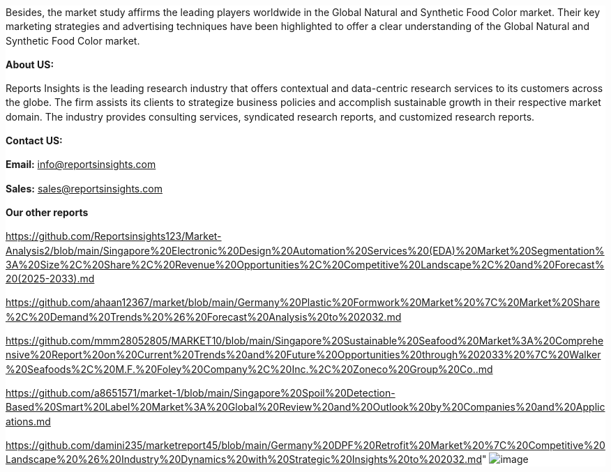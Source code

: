Besides, the market study affirms the leading players worldwide in the Global Natural and Synthetic Food Color market. Their key marketing strategies and advertising techniques have been highlighted to offer a clear understanding of the Global Natural and Synthetic Food Color market.

<strong><strong>About US</strong>:</strong>

Reports Insights is the leading research industry that offers contextual and data-centric research services to its customers across the globe. The firm assists its clients to strategize business policies and accomplish sustainable growth in their respective market domain. The industry provides consulting services, syndicated research reports, and customized research reports.

<strong>Contact US:</strong>

<p class=><b>Email:</b> <a href=mailto:info@reportsinsights.com>info@reportsinsights.com</a></p>
<p class=><b>Sales:</b> <a href=mailto:sales@reportsinsights.com>sales@reportsinsights.com</a></p>

<strong>Our other reports</strong>

<a href=https://github.com/Reportsinsights123/Market-Analysis2/blob/main/Singapore%20Electronic%20Design%20Automation%20Services%20(EDA)%20Market%20Segmentation%3A%20Size%2C%20Share%2C%20Revenue%20Opportunities%2C%20Competitive%20Landscape%2C%20and%20Forecast%20(2025-2033).md>https://github.com/Reportsinsights123/Market-Analysis2/blob/main/Singapore%20Electronic%20Design%20Automation%20Services%20(EDA)%20Market%20Segmentation%3A%20Size%2C%20Share%2C%20Revenue%20Opportunities%2C%20Competitive%20Landscape%2C%20and%20Forecast%20(2025-2033).md</a>

<a href=https://github.com/ahaan12367/market/blob/main/Germany%20Plastic%20Formwork%20Market%20%7C%20Market%20Share%2C%20Demand%20Trends%20%26%20Forecast%20Analysis%20to%202032.md>https://github.com/ahaan12367/market/blob/main/Germany%20Plastic%20Formwork%20Market%20%7C%20Market%20Share%2C%20Demand%20Trends%20%26%20Forecast%20Analysis%20to%202032.md</a>

<a href=https://github.com/mmm28052805/MARKET10/blob/main/Singapore%20Sustainable%20Seafood%20Market%3A%20Comprehensive%20Report%20on%20Current%20Trends%20and%20Future%20Opportunities%20through%202033%20%7C%20Walker%20Seafoods%2C%20M.F.%20Foley%20Company%2C%20Inc.%2C%20Zoneco%20Group%20Co..md>https://github.com/mmm28052805/MARKET10/blob/main/Singapore%20Sustainable%20Seafood%20Market%3A%20Comprehensive%20Report%20on%20Current%20Trends%20and%20Future%20Opportunities%20through%202033%20%7C%20Walker%20Seafoods%2C%20M.F.%20Foley%20Company%2C%20Inc.%2C%20Zoneco%20Group%20Co..md</a>

<a href=https://github.com/a8651571/market-1/blob/main/Singapore%20Spoil%20Detection-Based%20Smart%20Label%20Market%3A%20Global%20Review%20and%20Outlook%20by%20Companies%20and%20Applications.md>https://github.com/a8651571/market-1/blob/main/Singapore%20Spoil%20Detection-Based%20Smart%20Label%20Market%3A%20Global%20Review%20and%20Outlook%20by%20Companies%20and%20Applications.md</a>

<a href=https://github.com/damini235/marketreport45/blob/main/Germany%20DPF%20Retrofit%20Market%20%7C%20Competitive%20Landscape%20%26%20Industry%20Dynamics%20with%20Strategic%20Insights%20to%202032.md>https://github.com/damini235/marketreport45/blob/main/Germany%20DPF%20Retrofit%20Market%20%7C%20Competitive%20Landscape%20%26%20Industry%20Dynamics%20with%20Strategic%20Insights%20to%202032.md</a>"
![image](https://github.com/user-attachments/assets/a3f23ea1-ad81-473e-bc2c-6da3b5114043)
